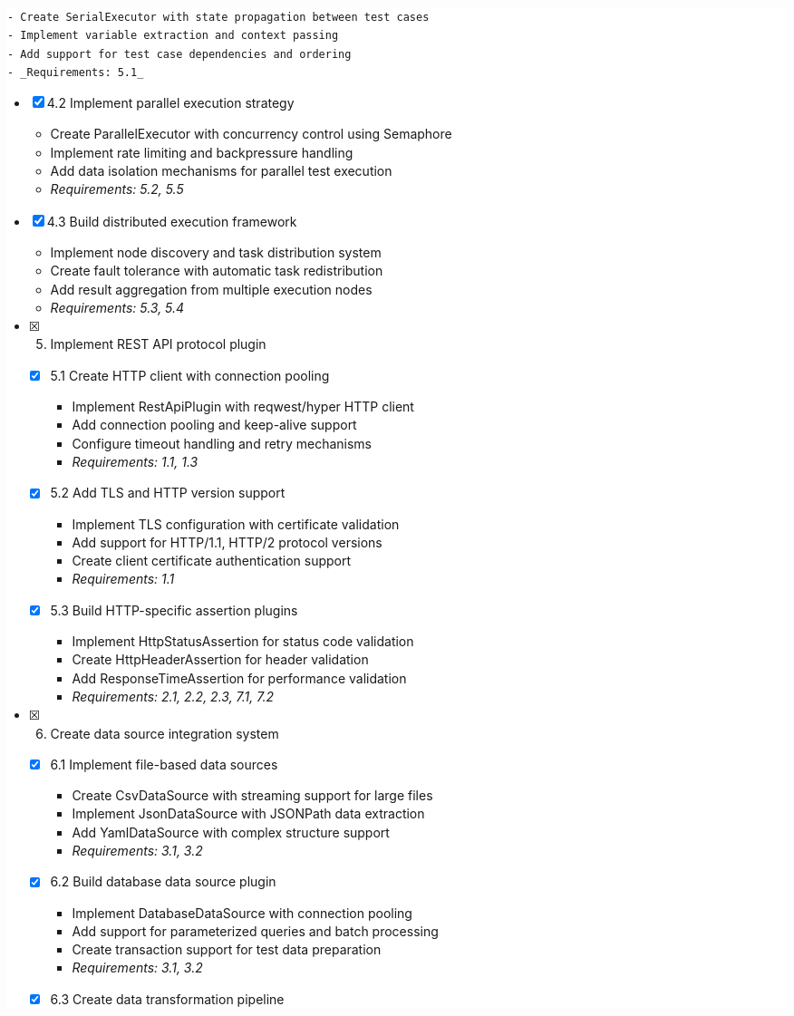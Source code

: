     - Create SerialExecutor with state propagation between test cases
    - Implement variable extraction and context passing
    - Add support for test case dependencies and ordering
    - _Requirements: 5.1_

  - [x] 4.2 Implement parallel execution strategy

    - Create ParallelExecutor with concurrency control using Semaphore
    - Implement rate limiting and backpressure handling
    - Add data isolation mechanisms for parallel test execution
    - _Requirements: 5.2, 5.5_

  - [x] 4.3 Build distributed execution framework

    - Implement node discovery and task distribution system
    - Create fault tolerance with automatic task redistribution
    - Add result aggregation from multiple execution nodes
    - _Requirements: 5.3, 5.4_

- [x] 5. Implement REST API protocol plugin

  - [x] 5.1 Create HTTP client with connection pooling

    - Implement RestApiPlugin with reqwest/hyper HTTP client
    - Add connection pooling and keep-alive support
    - Configure timeout handling and retry mechanisms
    - _Requirements: 1.1, 1.3_

  - [x] 5.2 Add TLS and HTTP version support

    - Implement TLS configuration with certificate validation
    - Add support for HTTP/1.1, HTTP/2 protocol versions
    - Create client certificate authentication support
    - _Requirements: 1.1_

  - [x] 5.3 Build HTTP-specific assertion plugins

    - Implement HttpStatusAssertion for status code validation
    - Create HttpHeaderAssertion for header validation
    - Add ResponseTimeAssertion for performance validation
    - _Requirements: 2.1, 2.2, 2.3, 7.1, 7.2_

- [x] 6. Create data source integration system

  - [x] 6.1 Implement file-based data sources

    - Create CsvDataSource with streaming support for large files
    - Implement JsonDataSource with JSONPath data extraction
    - Add YamlDataSource with complex structure support
    - _Requirements: 3.1, 3.2_

  - [x] 6.2 Build database data source plugin

    - Implement DatabaseDataSource with connection pooling
    - Add support for parameterized queries and batch processing
    - Create transaction support for test data preparation
    - _Requirements: 3.1, 3.2_

  - [x] 6.3 Create data transformation pipeline

